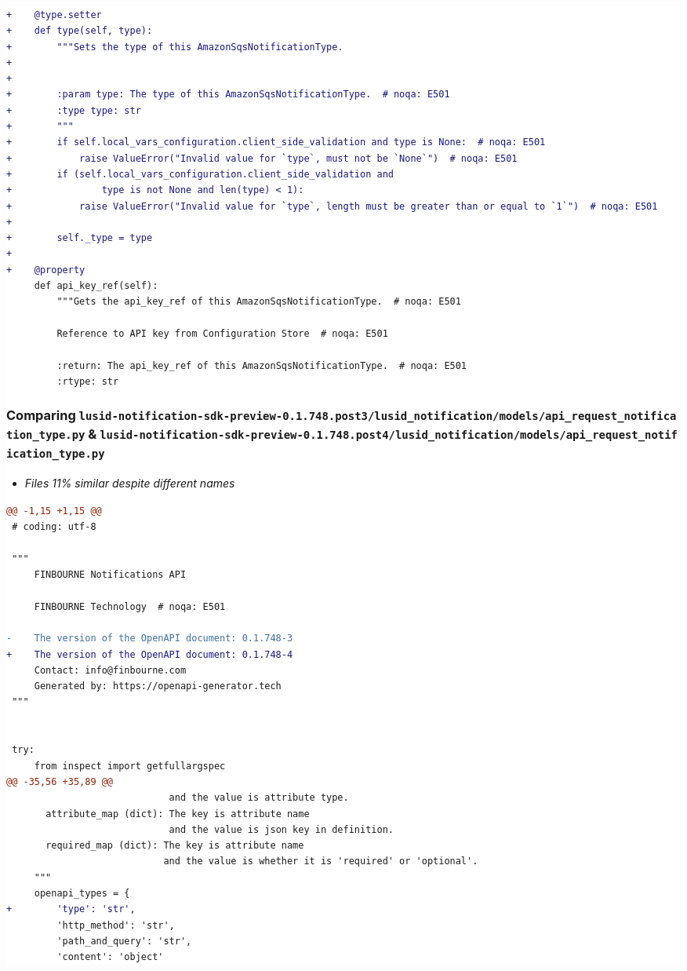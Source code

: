 ```diff
+    @type.setter
+    def type(self, type):
+        """Sets the type of this AmazonSqsNotificationType.
+
+
+        :param type: The type of this AmazonSqsNotificationType.  # noqa: E501
+        :type type: str
+        """
+        if self.local_vars_configuration.client_side_validation and type is None:  # noqa: E501
+            raise ValueError("Invalid value for `type`, must not be `None`")  # noqa: E501
+        if (self.local_vars_configuration.client_side_validation and
+                type is not None and len(type) < 1):
+            raise ValueError("Invalid value for `type`, length must be greater than or equal to `1`")  # noqa: E501
+
+        self._type = type
+
+    @property
     def api_key_ref(self):
         """Gets the api_key_ref of this AmazonSqsNotificationType.  # noqa: E501
 
         Reference to API key from Configuration Store  # noqa: E501
 
         :return: The api_key_ref of this AmazonSqsNotificationType.  # noqa: E501
         :rtype: str
```

### Comparing `lusid-notification-sdk-preview-0.1.748.post3/lusid_notification/models/api_request_notification_type.py` & `lusid-notification-sdk-preview-0.1.748.post4/lusid_notification/models/api_request_notification_type.py`

 * *Files 11% similar despite different names*

```diff
@@ -1,15 +1,15 @@
 # coding: utf-8
 
 """
     FINBOURNE Notifications API
 
     FINBOURNE Technology  # noqa: E501
 
-    The version of the OpenAPI document: 0.1.748-3
+    The version of the OpenAPI document: 0.1.748-4
     Contact: info@finbourne.com
     Generated by: https://openapi-generator.tech
 """
 
 
 try:
     from inspect import getfullargspec
@@ -35,56 +35,89 @@
                             and the value is attribute type.
       attribute_map (dict): The key is attribute name
                             and the value is json key in definition.
       required_map (dict): The key is attribute name
                            and the value is whether it is 'required' or 'optional'.
     """
     openapi_types = {
+        'type': 'str',
         'http_method': 'str',
         'path_and_query': 'str',
         'content': 'object'
```